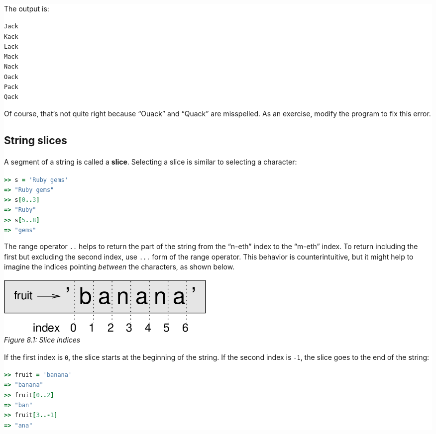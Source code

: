 The output is:

```
Jack
Kack
Lack
Mack
Nack
Oack
Pack
Qack
```

Of course, that’s not quite right because “Ouack” and “Quack” are
misspelled. As an exercise, modify the program to fix this error.

## String slices

A segment of a string is called a **slice**. Selecting a
slice is similar to selecting a character:

```ruby
>> s = 'Ruby gems'
=> "Ruby gems"
>> s[0..3]
=> "Ruby"
>> s[5..8]
=> "gems"
```

The range operator `..` helps to return the part of the
string from the “n-eth” index to the “m-eth” index. To return including
the first but excluding the second index, use `...` form of
the range operator. This behavior is counterintuitive, but it might help
to imagine the indices pointing *between* the characters,
as shown below.

![Slice indices.](./figs/banana.png)  
*Figure 8.1: Slice indices*

If the first index is `0`, the slice starts at the beginning
of the string. If the second index is `-1`, the slice goes to
the end of the string:

```ruby
>> fruit = 'banana'
=> "banana"
>> fruit[0..2]
=> "ban"
>> fruit[3..-1]
=> "ana"
```
